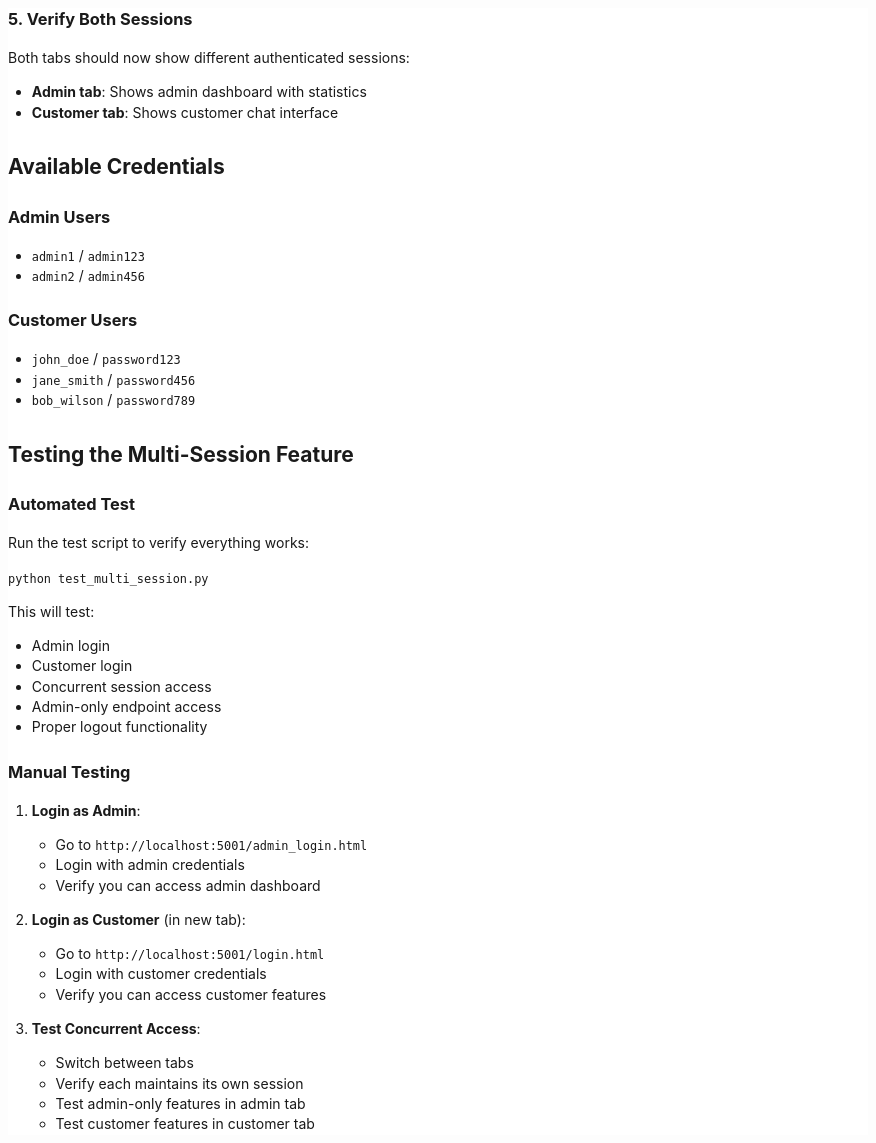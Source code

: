 ### 5. Verify Both Sessions

Both tabs should now show different authenticated sessions:
- **Admin tab**: Shows admin dashboard with statistics
- **Customer tab**: Shows customer chat interface

## Available Credentials

### Admin Users
- `admin1` / `admin123`
- `admin2` / `admin456`

### Customer Users
- `john_doe` / `password123`
- `jane_smith` / `password456`
- `bob_wilson` / `password789`

## Testing the Multi-Session Feature

### Automated Test

Run the test script to verify everything works:

```bash
python test_multi_session.py
```

This will test:
- Admin login
- Customer login
- Concurrent session access
- Admin-only endpoint access
- Proper logout functionality

### Manual Testing

1. **Login as Admin**:
   - Go to `http://localhost:5001/admin_login.html`
   - Login with admin credentials
   - Verify you can access admin dashboard

2. **Login as Customer** (in new tab):
   - Go to `http://localhost:5001/login.html`
   - Login with customer credentials
   - Verify you can access customer features

3. **Test Concurrent Access**:
   - Switch between tabs
   - Verify each maintains its own session
   - Test admin-only features in admin tab
   - Test customer features in customer tab
